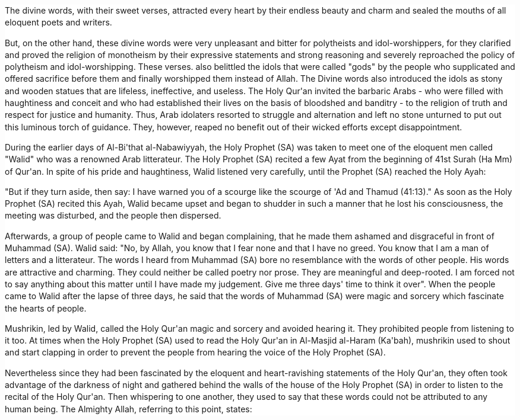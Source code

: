 The divine words, with their sweet verses, attracted every heart by
their endless beauty and charm and sealed the mouths of all eloquent
poets and writers.

But, on the other hand, these divine words were very unpleasant and
bitter for polytheists and idol-worshippers, for they clarified and
proved the religion of monotheism by their expressive statements and
strong reasoning and severely reproached the policy of polytheism and
idol-worshipping. These verses. also belittled the idols that were
called "gods" by the people who supplicated and offered sacrifice before
them and finally worshipped them instead of Allah. The Divine words also
introduced the idols as stony and wooden statues that are lifeless,
ineffective, and useless. The Holy Qur'an invited the barbaric Arabs -
who were filled with haughtiness and conceit and who had established
their lives on the basis of bloodshed and banditry - to the religion of
truth and respect for justice and humanity. Thus, Arab idolaters
resorted to struggle and alternation and left no stone unturned to put
out this luminous torch of guidance. They, however, reaped no benefit
out of their wicked efforts except disappointment.

During the earlier days of Al-Bi'that al-Nabawiyyah, the Holy Prophet
(SA) was taken to meet one of the eloquent men called "Walid" who was a
renowned Arab litterateur. The Holy Prophet (SA) recited a few Ayat from
the beginning of 41st Surah (Ha Mm) of Qur'an. In spite of his pride and
haughtiness, Walid listened very carefully, until the Prophet (SA)
reached the Holy Ayah:

"But if they turn aside, then say: I have warned you of a scourge like
the scourge of 'Ad and Thamud (41:13)." As soon as the Holy Prophet (SA)
recited this Ayah, Walid became upset and began to shudder in such a
manner that he lost his consciousness, the meeting was disturbed, and
the people then dispersed.

Afterwards, a group of people came to Walid and began complaining, that
he made them ashamed and disgraceful in front of Muhammad (SA). Walid
said: "No, by Allah, you know that I fear none and that I have no greed.
You know that I am a man of letters and a litterateur. The words I heard
from Muhammad (SA) bore no resemblance with the words of other people.
His words are attractive and charming. They could neither be called
poetry nor prose. They are meaningful and deep-rooted. I am forced not
to say anything about this matter until I have made my judgement. Give
me three days' time to think it over". When the people came to Walid
after the lapse of three days, he said that the words of Muhammad (SA)
were magic and sorcery which fascinate the hearts of people.

Mushrikin, led by Walid, called the Holy Qur'an magic and sorcery and
avoided hearing it. They prohibited people from listening to it too. At
times when the Holy Prophet (SA) used to read the Holy Qur'an in
Al-Masjid al-Haram (Ka'bah), mushrikin used to shout and start clapping
in order to prevent the people from hearing the voice of the Holy
Prophet (SA).

Nevertheless since they had been fascinated by the eloquent and
heart-ravishing statements of the Holy Qur'an, they often took advantage
of the darkness of night and gathered behind the walls of the house of
the Holy Prophet (SA) in order to listen to the recital of the Holy
Qur'an. Then whispering to one another, they used to say that these
words could not be attributed to any human being. The Almighty Allah,
referring to this point, states:
